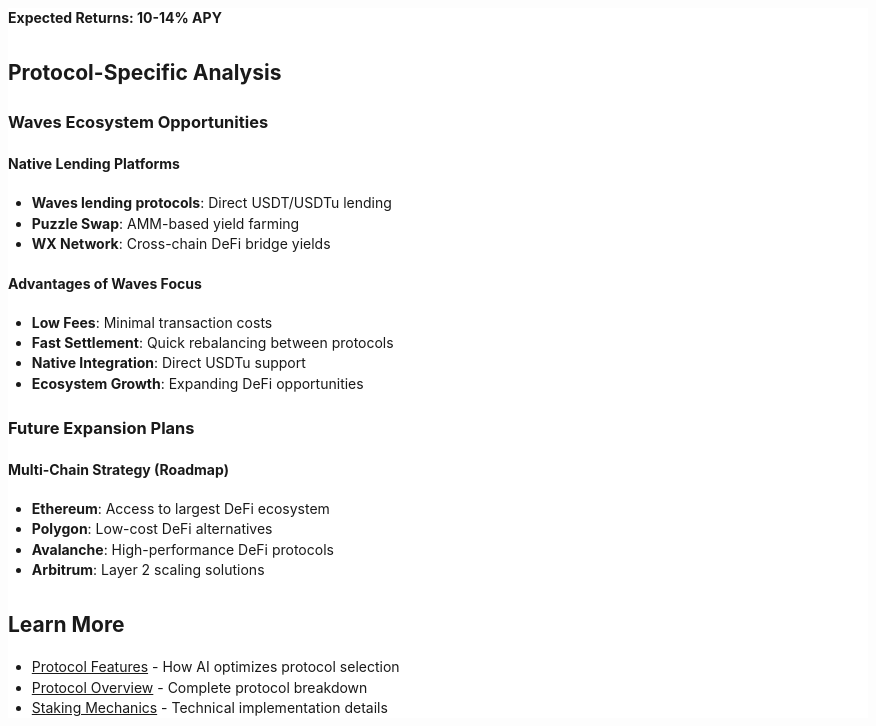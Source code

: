 #### Expected Returns: 10-14% APY

## Protocol-Specific Analysis

### Waves Ecosystem Opportunities

#### Native Lending Platforms

* **Waves lending protocols**: Direct USDT/USDTu lending
* **Puzzle Swap**: AMM-based yield farming
* **WX Network**: Cross-chain DeFi bridge yields

#### Advantages of Waves Focus

* **Low Fees**: Minimal transaction costs
* **Fast Settlement**: Quick rebalancing between protocols
* **Native Integration**: Direct USDTu support
* **Ecosystem Growth**: Expanding DeFi opportunities

### Future Expansion Plans

#### Multi-Chain Strategy (Roadmap)

* **Ethereum**: Access to largest DeFi ecosystem
* **Polygon**: Low-cost DeFi alternatives
* **Avalanche**: High-performance DeFi protocols
* **Arbitrum**: Layer 2 scaling solutions

## Learn More

* [Protocol Features](features.md) - How AI optimizes protocol selection
* [Protocol Overview](overview.md) - Complete protocol breakdown
* [Staking Mechanics](../staking/mechanics.md) - Technical implementation details
